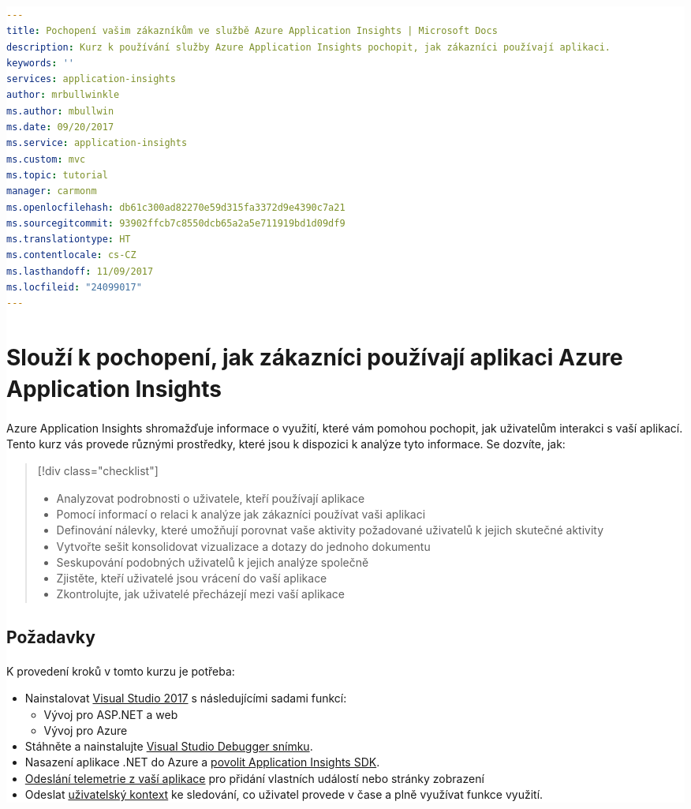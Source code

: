 ```yaml
---
title: Pochopení vašim zákazníkům ve službě Azure Application Insights | Microsoft Docs
description: Kurz k používání služby Azure Application Insights pochopit, jak zákazníci používají aplikaci.
keywords: ''
services: application-insights
author: mrbullwinkle
ms.author: mbullwin
ms.date: 09/20/2017
ms.service: application-insights
ms.custom: mvc
ms.topic: tutorial
manager: carmonm
ms.openlocfilehash: db61c300ad82270e59d315fa3372d9e4390c7a21
ms.sourcegitcommit: 93902ffcb7c8550dcb65a2a5e711919bd1d09df9
ms.translationtype: HT
ms.contentlocale: cs-CZ
ms.lasthandoff: 11/09/2017
ms.locfileid: "24099017"
---
```

# <a name="use-azure-application-insights-to-understand-how-customers-are-using-your-application"></a>Slouží k pochopení, jak zákazníci používají aplikaci Azure Application Insights

Azure Application Insights shromažďuje informace o využití, které vám pomohou pochopit, jak uživatelům interakci s vaší aplikací.  Tento kurz vás provede různými prostředky, které jsou k dispozici k analýze tyto informace.  Se dozvíte, jak:

> [!div class="checklist"]
> * Analyzovat podrobnosti o uživatele, kteří používají aplikace
> * Pomocí informací o relaci k analýze jak zákazníci používat vaši aplikaci
> * Definování nálevky, které umožňují porovnat vaše aktivity požadované uživatelů k jejich skutečné aktivity 
> * Vytvořte sešit konsolidovat vizualizace a dotazy do jednoho dokumentu
> * Seskupování podobných uživatelů k jejich analýze společně
> * Zjistěte, kteří uživatelé jsou vrácení do vaší aplikace
> * Zkontrolujte, jak uživatelé přecházejí mezi vaší aplikace


## <a name="prerequisites"></a>Požadavky

K provedení kroků v tomto kurzu je potřeba:

- Nainstalovat [Visual Studio 2017](https://www.visualstudio.com/downloads/) s následujícími sadami funkcí:
    - Vývoj pro ASP.NET a web
    - Vývoj pro Azure
- Stáhněte a nainstalujte [Visual Studio Debugger snímku](http://aka.ms/snapshotdebugger).
- Nasazení aplikace .NET do Azure a [povolit Application Insights SDK](app-insights-asp-net.md). 
- [Odeslání telemetrie z vaší aplikace](app-insights-usage-overview.md#send-telemetry-from-your-app) pro přidání vlastních událostí nebo stránky zobrazení
- Odeslat [uživatelský kontext](https://docs.microsoft.com/azure/application-insights/app-insights-usage-send-user-context) ke sledování, co uživatel provede v čase a plně využívat funkce využití.

